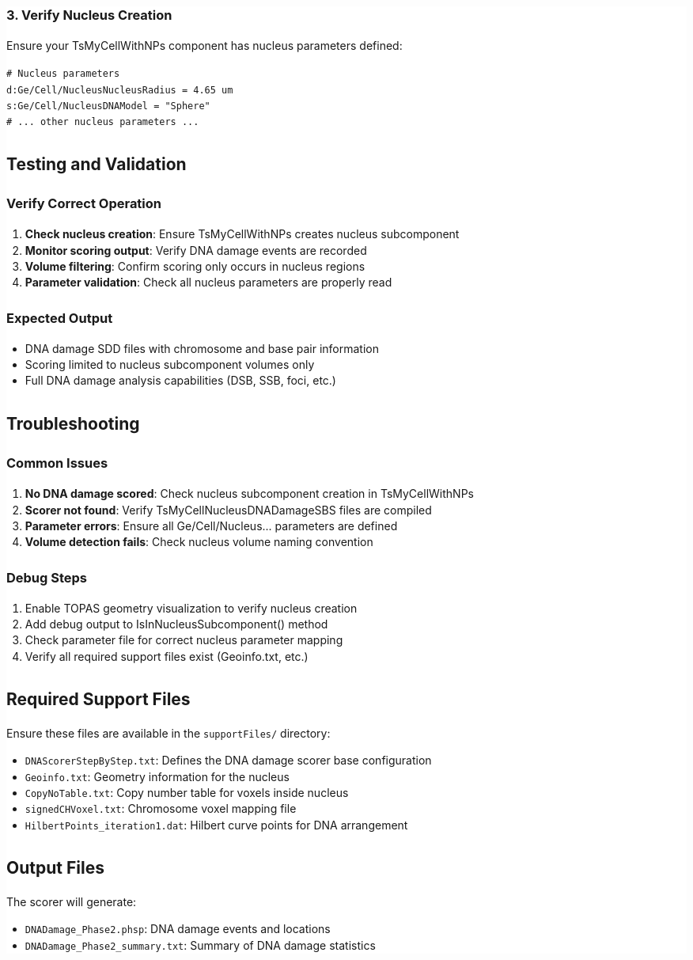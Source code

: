 ### 3. Verify Nucleus Creation
Ensure your TsMyCellWithNPs component has nucleus parameters defined:
```
# Nucleus parameters
d:Ge/Cell/NucleusNucleusRadius = 4.65 um
s:Ge/Cell/NucleusDNAModel = "Sphere"
# ... other nucleus parameters ...
```

## Testing and Validation

### Verify Correct Operation
1. **Check nucleus creation**: Ensure TsMyCellWithNPs creates nucleus subcomponent
2. **Monitor scoring output**: Verify DNA damage events are recorded
3. **Volume filtering**: Confirm scoring only occurs in nucleus regions
4. **Parameter validation**: Check all nucleus parameters are properly read

### Expected Output
- DNA damage SDD files with chromosome and base pair information
- Scoring limited to nucleus subcomponent volumes only
- Full DNA damage analysis capabilities (DSB, SSB, foci, etc.)

## Troubleshooting

### Common Issues
1. **No DNA damage scored**: Check nucleus subcomponent creation in TsMyCellWithNPs
2. **Scorer not found**: Verify TsMyCellNucleusDNADamageSBS files are compiled
3. **Parameter errors**: Ensure all Ge/Cell/Nucleus... parameters are defined
4. **Volume detection fails**: Check nucleus volume naming convention

### Debug Steps
1. Enable TOPAS geometry visualization to verify nucleus creation
2. Add debug output to IsInNucleusSubcomponent() method
3. Check parameter file for correct nucleus parameter mapping
4. Verify all required support files exist (Geoinfo.txt, etc.)

## Required Support Files

Ensure these files are available in the `supportFiles/` directory:
- `DNAScorerStepByStep.txt`: Defines the DNA damage scorer base configuration
- `Geoinfo.txt`: Geometry information for the nucleus
- `CopyNoTable.txt`: Copy number table for voxels inside nucleus
- `signedCHVoxel.txt`: Chromosome voxel mapping file
- `HilbertPoints_iteration1.dat`: Hilbert curve points for DNA arrangement

## Output Files

The scorer will generate:
- `DNADamage_Phase2.phsp`: DNA damage events and locations
- `DNADamage_Phase2_summary.txt`: Summary of DNA damage statistics

